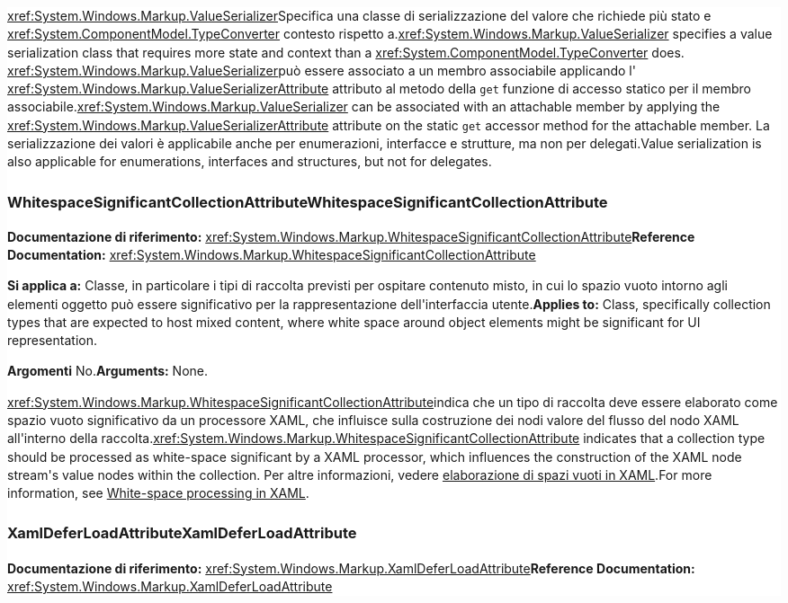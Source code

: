  <span data-ttu-id="6f17a-223"><xref:System.Windows.Markup.ValueSerializer>Specifica una classe di serializzazione del valore che richiede più stato e <xref:System.ComponentModel.TypeConverter> contesto rispetto a.</span><span class="sxs-lookup"><span data-stu-id="6f17a-223"><xref:System.Windows.Markup.ValueSerializer> specifies a value serialization class that requires more state and context than a <xref:System.ComponentModel.TypeConverter> does.</span></span> <span data-ttu-id="6f17a-224"><xref:System.Windows.Markup.ValueSerializer>può essere associato a un membro associabile applicando l' <xref:System.Windows.Markup.ValueSerializerAttribute> attributo al metodo della `get` funzione di accesso statico per il membro associabile.</span><span class="sxs-lookup"><span data-stu-id="6f17a-224"><xref:System.Windows.Markup.ValueSerializer> can be associated with an attachable member by applying the <xref:System.Windows.Markup.ValueSerializerAttribute> attribute on the static `get` accessor method for the attachable member.</span></span> <span data-ttu-id="6f17a-225">La serializzazione dei valori è applicabile anche per enumerazioni, interfacce e strutture, ma non per delegati.</span><span class="sxs-lookup"><span data-stu-id="6f17a-225">Value serialization is also applicable for enumerations, interfaces and structures, but not for delegates.</span></span>  
  
### <a name="whitespacesignificantcollectionattribute"></a><span data-ttu-id="6f17a-226">WhitespaceSignificantCollectionAttribute</span><span class="sxs-lookup"><span data-stu-id="6f17a-226">WhitespaceSignificantCollectionAttribute</span></span>  
 <span data-ttu-id="6f17a-227">**Documentazione di riferimento:**  <xref:System.Windows.Markup.WhitespaceSignificantCollectionAttribute></span><span class="sxs-lookup"><span data-stu-id="6f17a-227">**Reference Documentation:**  <xref:System.Windows.Markup.WhitespaceSignificantCollectionAttribute></span></span>  
  
 <span data-ttu-id="6f17a-228">**Si applica a:** Classe, in particolare i tipi di raccolta previsti per ospitare contenuto misto, in cui lo spazio vuoto intorno agli elementi oggetto può essere significativo per la rappresentazione dell'interfaccia utente.</span><span class="sxs-lookup"><span data-stu-id="6f17a-228">**Applies to:** Class, specifically collection types that are expected to host mixed content, where white space around object elements might be significant for UI representation.</span></span>  
  
 <span data-ttu-id="6f17a-229">**Argomenti** No.</span><span class="sxs-lookup"><span data-stu-id="6f17a-229">**Arguments:** None.</span></span>  
  
 <span data-ttu-id="6f17a-230"><xref:System.Windows.Markup.WhitespaceSignificantCollectionAttribute>indica che un tipo di raccolta deve essere elaborato come spazio vuoto significativo da un processore XAML, che influisce sulla costruzione dei nodi valore del flusso del nodo XAML all'interno della raccolta.</span><span class="sxs-lookup"><span data-stu-id="6f17a-230"><xref:System.Windows.Markup.WhitespaceSignificantCollectionAttribute> indicates that a collection type should be processed as white-space significant by a XAML processor, which influences the construction of the XAML node stream's value nodes within the collection.</span></span> <span data-ttu-id="6f17a-231">Per altre informazioni, vedere [elaborazione di spazi vuoti in XAML](whitespace-processing-in-xaml.md).</span><span class="sxs-lookup"><span data-stu-id="6f17a-231">For more information, see [White-space processing in XAML](whitespace-processing-in-xaml.md).</span></span>  
  
### <a name="xamldeferloadattribute"></a><span data-ttu-id="6f17a-232">XamlDeferLoadAttribute</span><span class="sxs-lookup"><span data-stu-id="6f17a-232">XamlDeferLoadAttribute</span></span>  
 <span data-ttu-id="6f17a-233">**Documentazione di riferimento:**  <xref:System.Windows.Markup.XamlDeferLoadAttribute></span><span class="sxs-lookup"><span data-stu-id="6f17a-233">**Reference Documentation:**  <xref:System.Windows.Markup.XamlDeferLoadAttribute></span></span>  
  